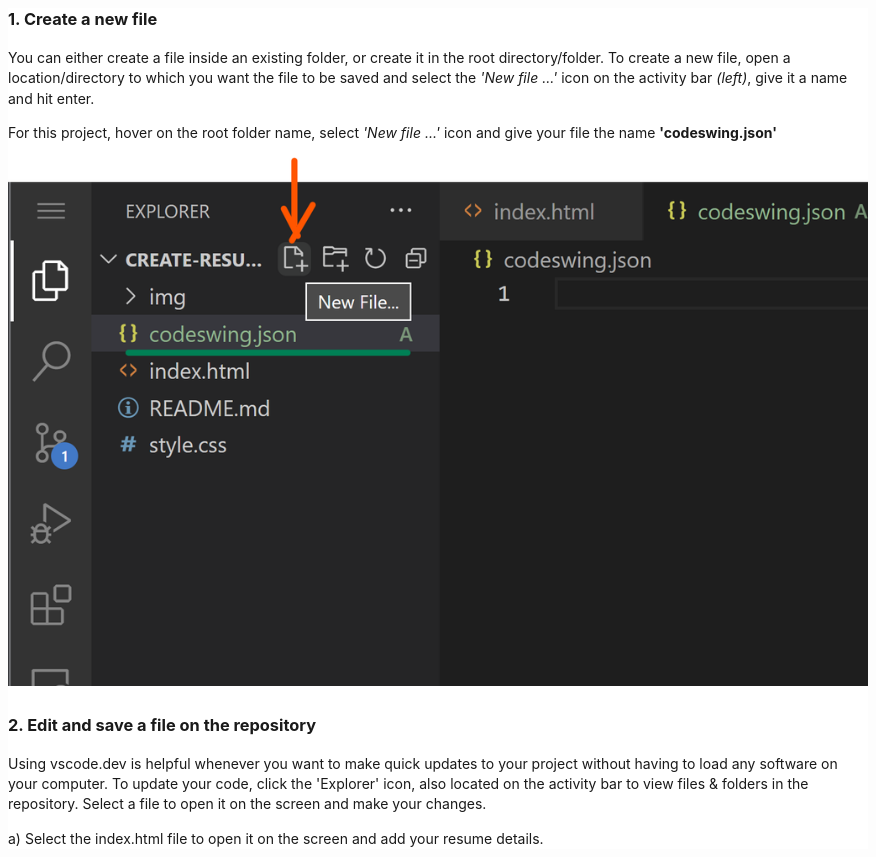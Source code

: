 ### 1. Create a new file

You can either create a file inside an existing folder, or create it in the root directory/folder. To create a new file, open a location/directory to which you want the file to be saved and select the _'New file ...'_ icon on the activity bar _(left)_, give it a name and hit enter.

For this project, hover on the root folder name, select  _'New file ...'_ icon and give your file the name **'codeswing.json'**

![Create a new file](../images/create-new-file-pb.png)

### 2. Edit and save a file on the repository

Using vscode.dev is helpful whenever you want to make quick updates to your project without having to load any software on your computer.
To update your code, click the 'Explorer' icon, also located on the activity bar to view files & folders in the repository.
Select a file to open it on the screen and make your changes.

a) Select the index.html file to open it on the screen and add your resume details.
